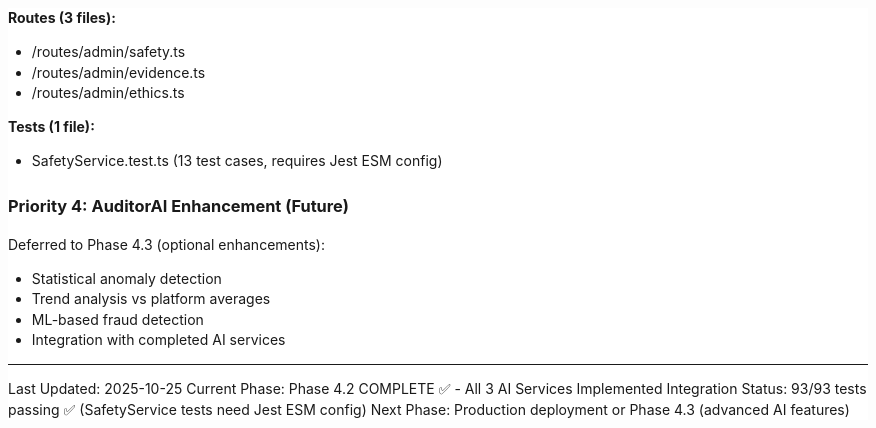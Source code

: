 **Routes (3 files):**
- /routes/admin/safety.ts
- /routes/admin/evidence.ts
- /routes/admin/ethics.ts

**Tests (1 file):**
- SafetyService.test.ts (13 test cases, requires Jest ESM config)

### Priority 4: AuditorAI Enhancement (Future)

Deferred to Phase 4.3 (optional enhancements):
- Statistical anomaly detection
- Trend analysis vs platform averages
- ML-based fraud detection
- Integration with completed AI services

---

Last Updated: 2025-10-25
Current Phase: Phase 4.2 COMPLETE ✅ - All 3 AI Services Implemented
Integration Status: 93/93 tests passing ✅ (SafetyService tests need Jest ESM config)
Next Phase: Production deployment or Phase 4.3 (advanced AI features)
